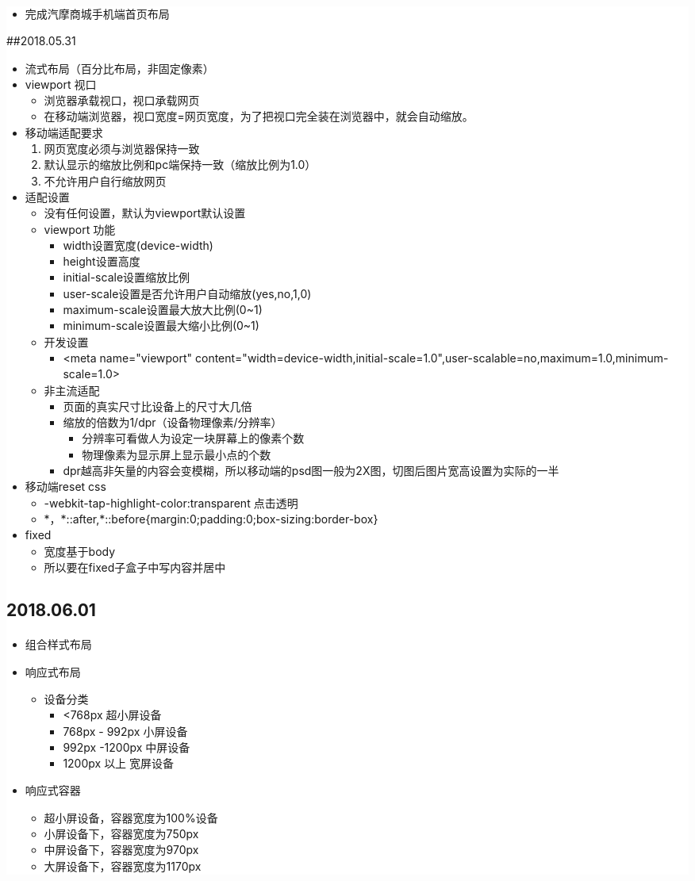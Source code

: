 - 完成汽摩商城手机端首页布局

##2018.05.31

- 流式布局（百分比布局，非固定像素）
- viewport 视口
  - 浏览器承载视口，视口承载网页
  - 在移动端浏览器，视口宽度=网页宽度，为了把视口完全装在浏览器中，就会自动缩放。
- 移动端适配要求
  1. 网页宽度必须与浏览器保持一致
  2. 默认显示的缩放比例和pc端保持一致（缩放比例为1.0）
  3. 不允许用户自行缩放网页
- 适配设置
  - 没有任何设置，默认为viewport默认设置
  - viewport 功能
    - width设置宽度(device-width)
    - height设置高度
    - initial-scale设置缩放比例
    - user-scale设置是否允许用户自动缩放(yes,no,1,0)
    - maximum-scale设置最大放大比例(0~1)
    - minimum-scale设置最大缩小比例(0~1)
  - 开发设置
    - <meta name="viewport" content="width=device-width,initial-scale=1.0",user-scalable=no,maximum=1.0,minimum-scale=1.0>
  - 非主流适配
    - 页面的真实尺寸比设备上的尺寸大几倍
    - 缩放的倍数为1/dpr（设备物理像素/分辨率）
      - 分辨率可看做人为设定一块屏幕上的像素个数
      - 物理像素为显示屏上显示最小点的个数
    - dpr越高非矢量的内容会变模糊，所以移动端的psd图一般为2X图，切图后图片宽高设置为实际的一半
- 移动端reset css
  - -webkit-tap-highlight-color:transparent 点击透明
  - \*，\*::after,\*::before{margin:0;padding:0;box-sizing:border-box}
- fixed 
  - 宽度基于body
  - 所以要在fixed子盒子中写内容并居中

## 2018.06.01

- 组合样式布局

- 响应式布局

  - 设备分类
    - <768px 超小屏设备
    - 768px - 992px 小屏设备
    - 992px -1200px 中屏设备
    - 1200px 以上 宽屏设备

- 响应式容器

  - 超小屏设备，容器宽度为100%设备
  - 小屏设备下，容器宽度为750px
  - 中屏设备下，容器宽度为970px
  - 大屏设备下，容器宽度为1170px
